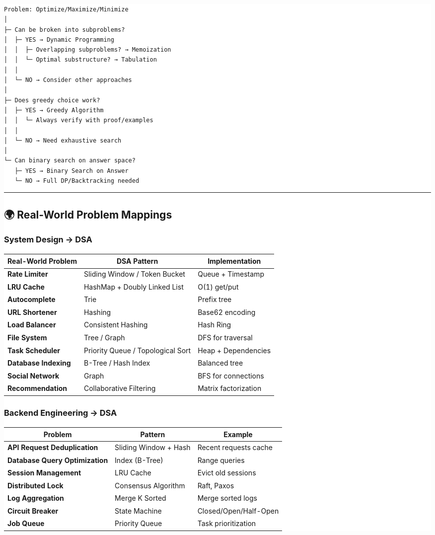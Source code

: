 ```
Problem: Optimize/Maximize/Minimize
│
├─ Can be broken into subproblems?
│  ├─ YES → Dynamic Programming
│  │  ├─ Overlapping subproblems? → Memoization
│  │  └─ Optimal substructure? → Tabulation
│  │
│  └─ NO → Consider other approaches
│
├─ Does greedy choice work?
│  ├─ YES → Greedy Algorithm
│  │  └─ Always verify with proof/examples
│  │
│  └─ NO → Need exhaustive search
│
└─ Can binary search on answer space?
   ├─ YES → Binary Search on Answer
   └─ NO → Full DP/Backtracking needed
```

---

## 🌍 Real-World Problem Mappings

### **System Design → DSA**

| Real-World Problem | DSA Pattern | Implementation |
|-------------------|-------------|----------------|
| **Rate Limiter** | Sliding Window / Token Bucket | Queue + Timestamp |
| **LRU Cache** | HashMap + Doubly Linked List | O(1) get/put |
| **Autocomplete** | Trie | Prefix tree |
| **URL Shortener** | Hashing | Base62 encoding |
| **Load Balancer** | Consistent Hashing | Hash Ring |
| **File System** | Tree / Graph | DFS for traversal |
| **Task Scheduler** | Priority Queue / Topological Sort | Heap + Dependencies |
| **Database Indexing** | B-Tree / Hash Index | Balanced tree |
| **Social Network** | Graph | BFS for connections |
| **Recommendation** | Collaborative Filtering | Matrix factorization |

### **Backend Engineering → DSA**

| Problem | Pattern | Example |
|---------|---------|---------|
| **API Request Deduplication** | Sliding Window + Hash | Recent requests cache |
| **Database Query Optimization** | Index (B-Tree) | Range queries |
| **Session Management** | LRU Cache | Evict old sessions |
| **Distributed Lock** | Consensus Algorithm | Raft, Paxos |
| **Log Aggregation** | Merge K Sorted | Merge sorted logs |
| **Circuit Breaker** | State Machine | Closed/Open/Half-Open |
| **Job Queue** | Priority Queue | Task prioritization |

